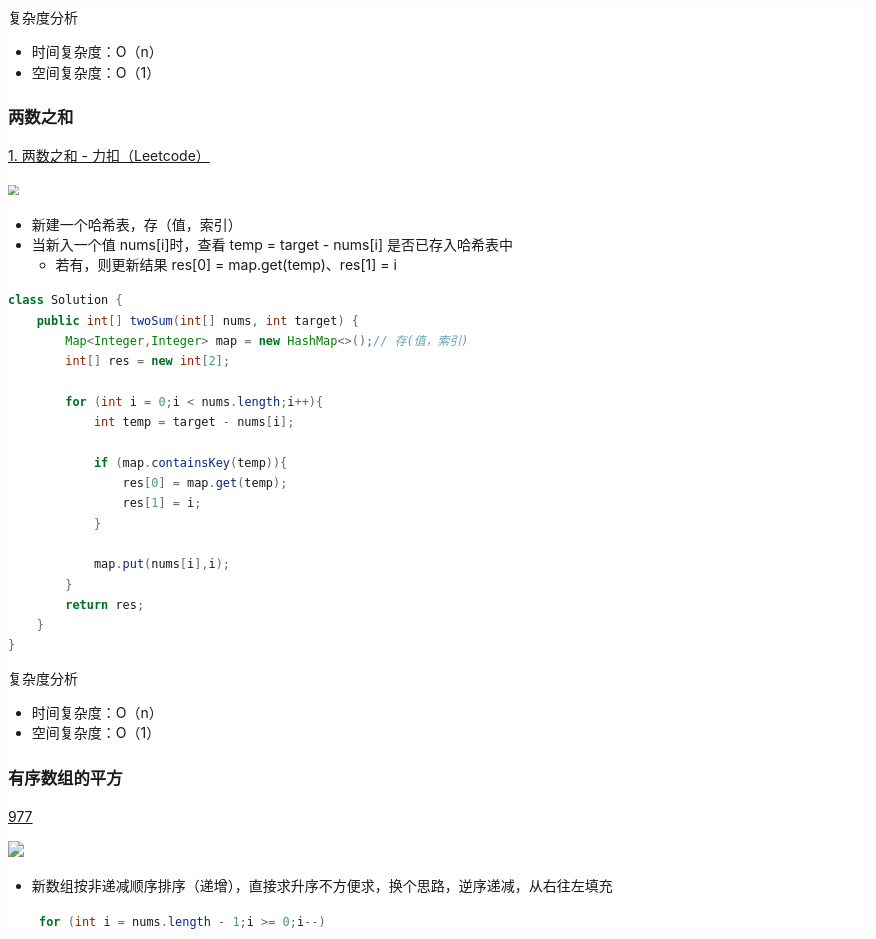 复杂度分析

- 时间复杂度：O（n）
- 空间复杂度：O（1）



### 两数之和

[1. 两数之和 - 力扣（Leetcode）](https://leetcode.cn/problems/two-sum/description/?favorite=2cktkvj)

<img src="https://yingziimage.oss-cn-beijing.aliyuncs.com/img/202308311016417.png" style="zoom:67%;" />

- 新建一个哈希表，存（值，索引）
- 当新入一个值 nums[i]时，查看 temp = target - nums[i] 是否已存入哈希表中
  - 若有，则更新结果 res[0] = map.get(temp)、res[1] = i

```java
class Solution {
    public int[] twoSum(int[] nums, int target) {
        Map<Integer,Integer> map = new HashMap<>();// 存(值，索引)
        int[] res = new int[2];

        for (int i = 0;i < nums.length;i++){
            int temp = target - nums[i];

            if (map.containsKey(temp)){
                res[0] = map.get(temp);
                res[1] = i;
            }

            map.put(nums[i],i);
        }
        return res;
    }
}
```

复杂度分析

- 时间复杂度：O（n）
- 空间复杂度：O（1）



### 有序数组的平方

[977](https://leetcode.cn/problems/squares-of-a-sorted-array/)

![](https://yingziimage.oss-cn-beijing.aliyuncs.com/img/202208132214892.png)

- 新数组按非递减顺序排序（递增），直接求升序不方便求，换个思路，逆序递减，从右往左填充

  ```java
   for (int i = nums.length - 1;i >= 0;i--)
  ```
